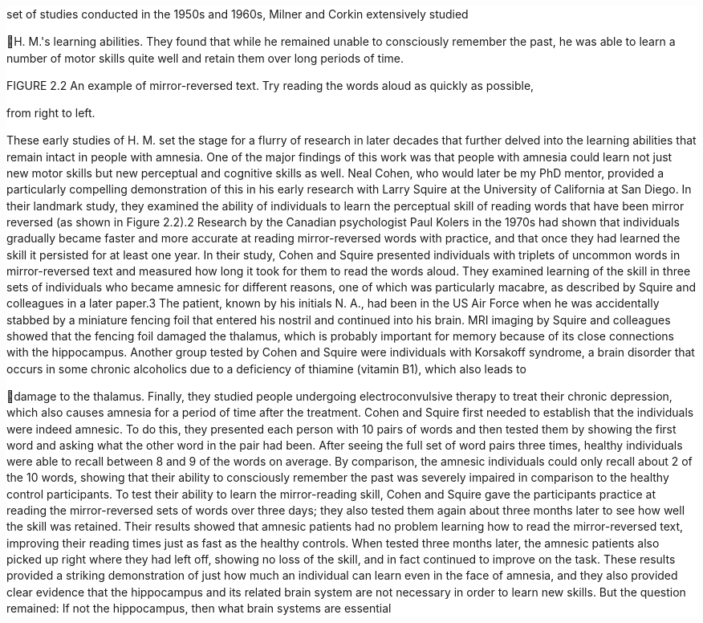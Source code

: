 set of studies conducted in the 1950s and 1960s, Milner and Corkin
extensively studied

H. M.'s learning abilities. They found that while he remained unable to
consciously remember the past, he was able to learn a number of motor
skills quite well and retain them over long periods of time.

FIGURE 2.2 An example of mirror-reversed text. Try reading the words
aloud as quickly as possible,

from right to left.

These early studies of H. M. set the stage for a flurry of research in
later decades that further delved into the learning abilities that
remain intact in people with amnesia. One of the major findings of this
work was that people with amnesia could learn not just new motor skills
but new perceptual and cognitive skills as well. Neal Cohen, who would
later be my PhD mentor, provided a particularly compelling demonstration
of this in his early research with Larry Squire at the University of
California at San Diego. In their landmark study, they examined the
ability of individuals to learn the perceptual skill of reading words
that have been mirror reversed (as shown in Figure 2.2).2 Research by
the Canadian psychologist Paul Kolers in the 1970s had shown that
individuals gradually became faster and more accurate at reading
mirror-reversed words with practice, and that once they had learned the
skill it persisted for at least one year. In their study, Cohen and
Squire presented individuals with triplets of uncommon words in
mirror-reversed text and measured how long it took for them to read the
words aloud. They examined learning of the skill in three sets of
individuals who became amnesic for different reasons, one of which was
particularly macabre, as described by Squire and colleagues in a later
paper.3 The patient, known by his initials N. A., had been in the US Air
Force when he was accidentally stabbed by a miniature fencing foil that
entered his nostril and continued into his brain. MRI imaging by Squire
and colleagues showed that the fencing foil damaged the thalamus, which
is probably important for memory because of its close connections with
the hippocampus. Another group tested by Cohen and Squire were
individuals with Korsakoff syndrome, a brain disorder that occurs in
some chronic alcoholics due to a deficiency of thiamine (vitamin B1),
which also leads to

damage to the thalamus. Finally, they studied people undergoing
electroconvulsive therapy to treat their chronic depression, which also
causes amnesia for a period of time after the treatment. Cohen and
Squire first needed to establish that the individuals were indeed
amnesic. To do this, they presented each person with 10 pairs of words
and then tested them by showing the first word and asking what the other
word in the pair had been. After seeing the full set of word pairs three
times, healthy individuals were able to recall between 8 and 9 of the
words on average. By comparison, the amnesic individuals could only
recall about 2 of the 10 words, showing that their ability to
consciously remember the past was severely impaired in comparison to the
healthy control participants. To test their ability to learn the
mirror-reading skill, Cohen and Squire gave the participants practice at
reading the mirror-reversed sets of words over three days; they also
tested them again about three months later to see how well the skill was
retained. Their results showed that amnesic patients had no problem
learning how to read the mirror-reversed text, improving their reading
times just as fast as the healthy controls. When tested three months
later, the amnesic patients also picked up right where they had left
off, showing no loss of the skill, and in fact continued to improve on
the task. These results provided a striking demonstration of just how
much an individual can learn even in the face of amnesia, and they also
provided clear evidence that the hippocampus and its related brain
system are not necessary in order to learn new skills. But the question
remained: If not the hippocampus, then what brain systems are essential